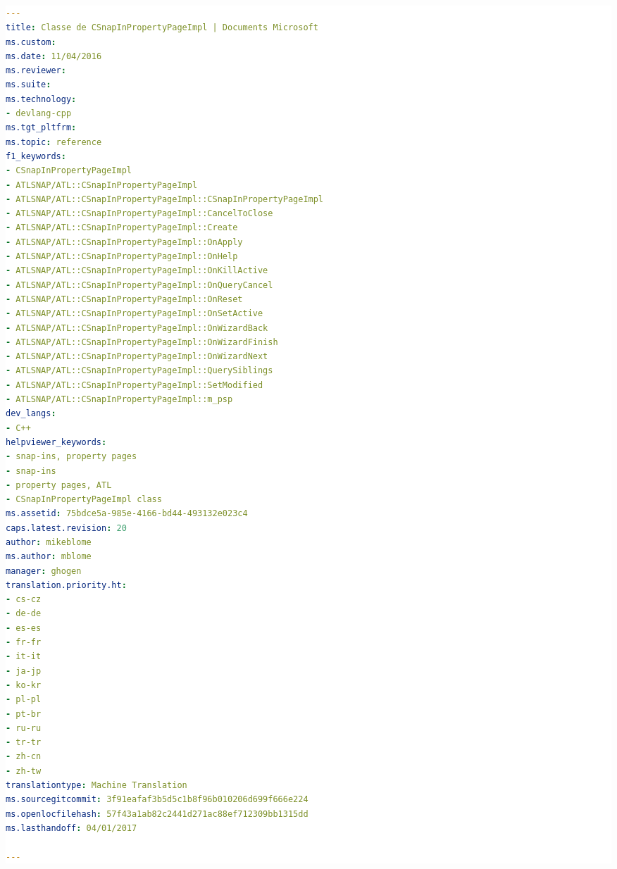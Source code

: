 ```yaml
---
title: Classe de CSnapInPropertyPageImpl | Documents Microsoft
ms.custom: 
ms.date: 11/04/2016
ms.reviewer: 
ms.suite: 
ms.technology:
- devlang-cpp
ms.tgt_pltfrm: 
ms.topic: reference
f1_keywords:
- CSnapInPropertyPageImpl
- ATLSNAP/ATL::CSnapInPropertyPageImpl
- ATLSNAP/ATL::CSnapInPropertyPageImpl::CSnapInPropertyPageImpl
- ATLSNAP/ATL::CSnapInPropertyPageImpl::CancelToClose
- ATLSNAP/ATL::CSnapInPropertyPageImpl::Create
- ATLSNAP/ATL::CSnapInPropertyPageImpl::OnApply
- ATLSNAP/ATL::CSnapInPropertyPageImpl::OnHelp
- ATLSNAP/ATL::CSnapInPropertyPageImpl::OnKillActive
- ATLSNAP/ATL::CSnapInPropertyPageImpl::OnQueryCancel
- ATLSNAP/ATL::CSnapInPropertyPageImpl::OnReset
- ATLSNAP/ATL::CSnapInPropertyPageImpl::OnSetActive
- ATLSNAP/ATL::CSnapInPropertyPageImpl::OnWizardBack
- ATLSNAP/ATL::CSnapInPropertyPageImpl::OnWizardFinish
- ATLSNAP/ATL::CSnapInPropertyPageImpl::OnWizardNext
- ATLSNAP/ATL::CSnapInPropertyPageImpl::QuerySiblings
- ATLSNAP/ATL::CSnapInPropertyPageImpl::SetModified
- ATLSNAP/ATL::CSnapInPropertyPageImpl::m_psp
dev_langs:
- C++
helpviewer_keywords:
- snap-ins, property pages
- snap-ins
- property pages, ATL
- CSnapInPropertyPageImpl class
ms.assetid: 75bdce5a-985e-4166-bd44-493132e023c4
caps.latest.revision: 20
author: mikeblome
ms.author: mblome
manager: ghogen
translation.priority.ht:
- cs-cz
- de-de
- es-es
- fr-fr
- it-it
- ja-jp
- ko-kr
- pl-pl
- pt-br
- ru-ru
- tr-tr
- zh-cn
- zh-tw
translationtype: Machine Translation
ms.sourcegitcommit: 3f91eafaf3b5d5c1b8f96b010206d699f666e224
ms.openlocfilehash: 57f43a1ab82c2441d271ac88ef712309bb1315dd
ms.lasthandoff: 04/01/2017

---
```

